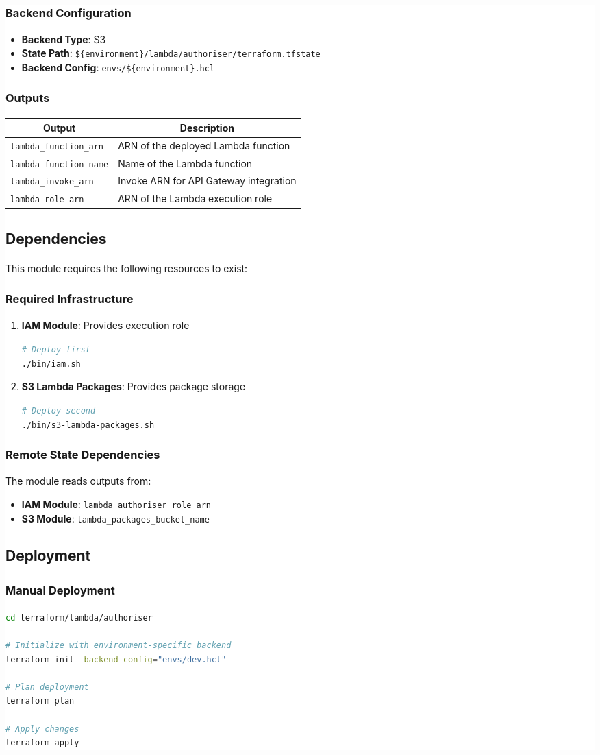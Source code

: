 ### Backend Configuration
- **Backend Type**: S3
- **State Path**: `${environment}/lambda/authoriser/terraform.tfstate`
- **Backend Config**: `envs/${environment}.hcl`

### Outputs

| Output | Description |
|--------|-------------|
| `lambda_function_arn` | ARN of the deployed Lambda function |
| `lambda_function_name` | Name of the Lambda function |
| `lambda_invoke_arn` | Invoke ARN for API Gateway integration |
| `lambda_role_arn` | ARN of the Lambda execution role |

## Dependencies

This module requires the following resources to exist:

### Required Infrastructure
1. **IAM Module**: Provides execution role
   ```bash
   # Deploy first
   ./bin/iam.sh
   ```

2. **S3 Lambda Packages**: Provides package storage
   ```bash  
   # Deploy second
   ./bin/s3-lambda-packages.sh
   ```

### Remote State Dependencies
The module reads outputs from:
- **IAM Module**: `lambda_authoriser_role_arn`
- **S3 Module**: `lambda_packages_bucket_name`

## Deployment

### Manual Deployment
```bash
cd terraform/lambda/authoriser

# Initialize with environment-specific backend
terraform init -backend-config="envs/dev.hcl"

# Plan deployment
terraform plan

# Apply changes  
terraform apply
```
